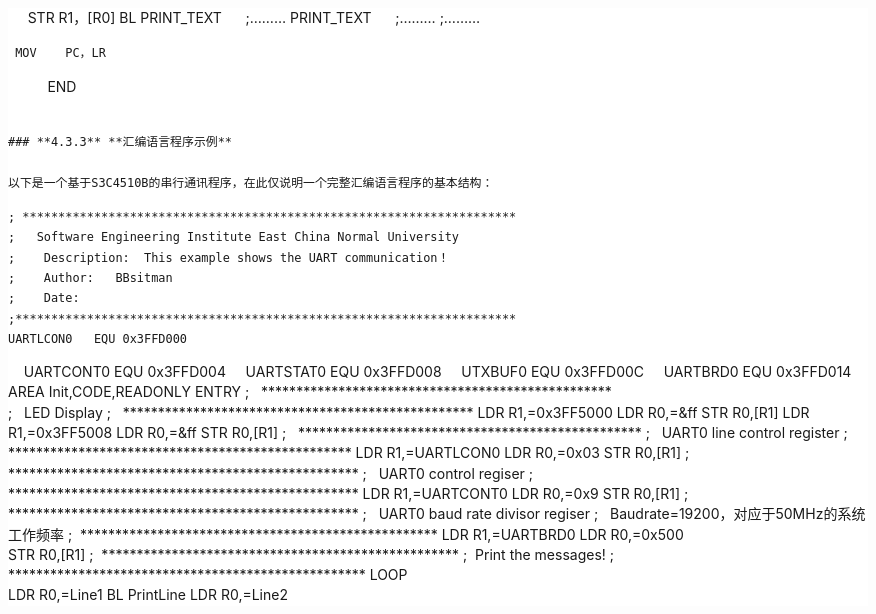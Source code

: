     STR	R1，[R0]
     BL	PRINT_TEXT
     ;………
  PRINT_TEXT
     ;………
     ;………

     MOV	PC，LR
          
   END
```

### **4.3.3** **汇编语言程序示例**

以下是一个基于S3C4510B的串行通讯程序，在此仅说明一个完整汇编语言程序的基本结构：

```
    ; *********************************************************************
	;   Software Engineering Institute East China Normal University
	;    Description:  This example shows the UART communication！
	;    Author:   BBsitman
	;    Date:	
	;**********************************************************************
	UARTLCON0	EQU	0x3FFD000
    UARTCONT0	EQU	0x3FFD004
    UARTSTAT0	EQU 	0x3FFD008
    UTXBUF0	EQU	0x3FFD00C
    UARTBRD0	EQU	0x3FFD014
		AREA Init,CODE,READONLY
		ENTRY
	;   **************************************************	
	;   LED Display
	;   **************************************************
		LDR	R1,=0x3FF5000
		LDR	R0,=&ff
		STR	R0,[R1]
		LDR	R1,=0x3FF5008
		LDR	R0,=&ff
		STR	R0,[R1]
	;   *************************************************
	;   UART0 line control register
	;   *************************************************
		LDR	R1,=UARTLCON0
		LDR	R0,=0x03
		STR	R0,[R1]
	;   **************************************************
	;   UART0 control regiser
	;   **************************************************
		LDR	R1,=UARTCONT0
		LDR	R0,=0x9
		STR	R0,[R1]
	;   **************************************************
	;   UART0 baud rate divisor regiser
	;   Baudrate=19200，对应于50MHz的系统工作频率
	;  ***************************************************
		LDR	R1,=UARTBRD0
		LDR	R0,=0x500      
		STR	R0,[R1]
	;  ***************************************************
	;  Print the messages!
	;  ***************************************************
	LOOP	
		LDR	R0,=Line1
		BL	PrintLine
		LDR	R0,=Line2